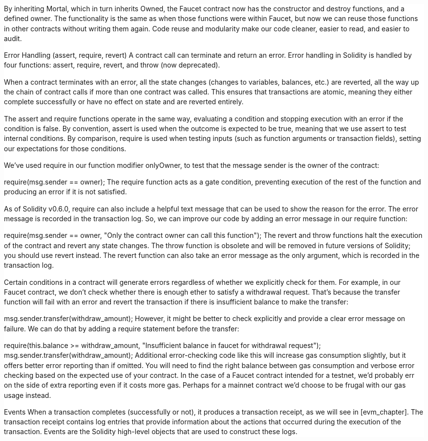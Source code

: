 By inheriting Mortal, which in turn inherits Owned, the Faucet contract now has the constructor and destroy functions, and a defined owner. The functionality is the same as when those functions were within Faucet, but now we can reuse those functions in other contracts without writing them again. Code reuse and modularity make our code cleaner, easier to read, and easier to audit.

Error Handling (assert, require, revert)
A contract call can terminate and return an error. Error handling in Solidity is handled by four functions: assert, require, revert, and throw (now deprecated).

When a contract terminates with an error, all the state changes (changes to variables, balances, etc.) are reverted, all the way up the chain of contract calls if more than one contract was called. This ensures that transactions are atomic, meaning they either complete successfully or have no effect on state and are reverted entirely.

The assert and require functions operate in the same way, evaluating a condition and stopping execution with an error if the condition is false. By convention, assert is used when the outcome is expected to be true, meaning that we use assert to test internal conditions. By comparison, require is used when testing inputs (such as function arguments or transaction fields), setting our expectations for those conditions.

We’ve used require in our function modifier onlyOwner, to test that the message sender is the owner of the contract:

require(msg.sender == owner);
The require function acts as a gate condition, preventing execution of the rest of the function and producing an error if it is not satisfied.

As of Solidity v0.6.0, require can also include a helpful text message that can be used to show the reason for the error. The error message is recorded in the transaction log. So, we can improve our code by adding an error message in our require function:

require(msg.sender == owner, "Only the contract owner can call this function");
The revert and throw functions halt the execution of the contract and revert any state changes. The throw function is obsolete and will be removed in future versions of Solidity; you should use revert instead. The revert function can also take an error message as the only argument, which is recorded in the transaction log.

Certain conditions in a contract will generate errors regardless of whether we explicitly check for them. For example, in our Faucet contract, we don’t check whether there is enough ether to satisfy a withdrawal request. That’s because the transfer function will fail with an error and revert the transaction if there is insufficient balance to make the transfer:

msg.sender.transfer(withdraw_amount);
However, it might be better to check explicitly and provide a clear error message on failure. We can do that by adding a require statement before the transfer:

require(this.balance >= withdraw_amount,
        "Insufficient balance in faucet for withdrawal request");
msg.sender.transfer(withdraw_amount);
Additional error-checking code like this will increase gas consumption slightly, but it offers better error reporting than if omitted. You will need to find the right balance between gas consumption and verbose error checking based on the expected use of your contract. In the case of a Faucet contract intended for a testnet, we’d probably err on the side of extra reporting even if it costs more gas. Perhaps for a mainnet contract we’d choose to be frugal with our gas usage instead.

Events
When a transaction completes (successfully or not), it produces a transaction receipt, as we will see in [evm_chapter]. The transaction receipt contains log entries that provide information about the actions that occurred during the execution of the transaction. Events are the Solidity high-level objects that are used to construct these logs.
